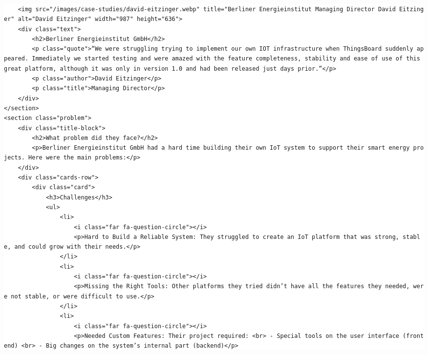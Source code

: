         <img src="/images/case-studies/david-eitzinger.webp" title="Berliner Energieinstitut Managing Director David Eitzinger" alt="David Eitzinger" width="987" height="636">
        <div class="text">
            <h2>Berliner Energieinstitut GmbH</h2>
            <p class="quote">“We were struggling trying to implement our own IOT infrastructure when ThingsBoard suddenly appeared. Immediately we started testing and were amazed with the feature completeness, stability and ease of use of this great platform, although it was only in version 1.0 and had been released just days prior.”</p>
            <p class="author">David Eitzinger</p>
            <p class="title">Managing Director</p>
        </div>
    </section>
    <section class="problem">
        <div class="title-block">
            <h2>What problem did they face?</h2>
            <p>Berliner Energieinstitut GmbH had a hard time building their own IoT system to support their smart energy projects. Here were the main problems:</p>
        </div>
        <div class="cards-row">
            <div class="card">
                <h3>Challenges</h3>
                <ul>
                    <li>
                        <i class="far fa-question-circle"></i>
                        <p>Hard to Build a Reliable System: They struggled to create an IoT platform that was strong, stable, and could grow with their needs.</p>
                    </li>
                    <li>
                        <i class="far fa-question-circle"></i>
                        <p>Missing the Right Tools: Other platforms they tried didn’t have all the features they needed, were not stable, or were difficult to use.</p>
                    </li>
                    <li>
                        <i class="far fa-question-circle"></i>
                        <p>Needed Custom Features: Their project required: <br> - Special tools on the user interface (frontend) <br> - Big changes on the system’s internal part (backend)</p>